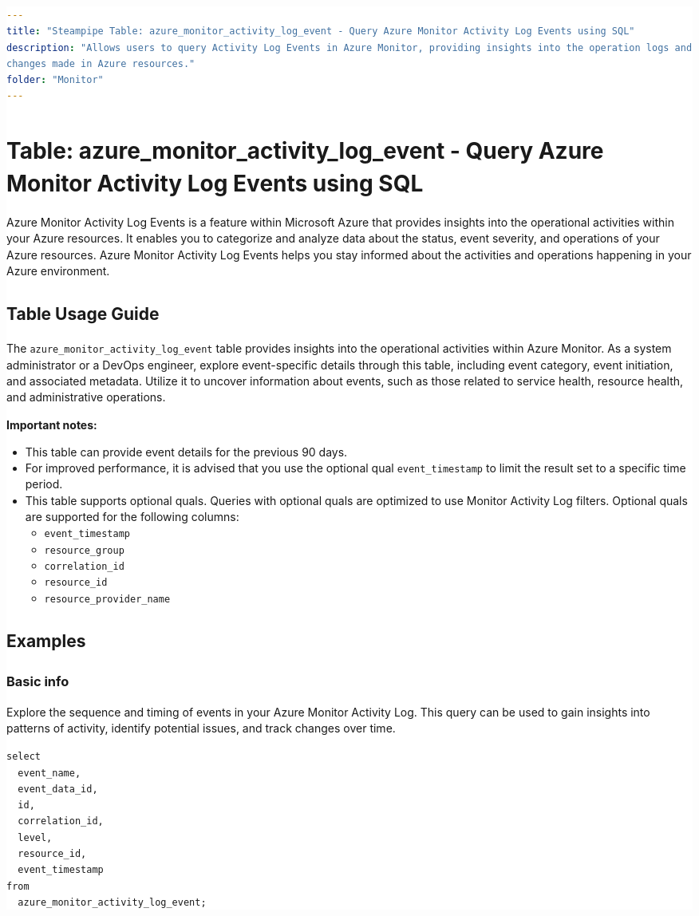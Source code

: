 ```yaml
---
title: "Steampipe Table: azure_monitor_activity_log_event - Query Azure Monitor Activity Log Events using SQL"
description: "Allows users to query Activity Log Events in Azure Monitor, providing insights into the operation logs and changes made in Azure resources."
folder: "Monitor"
---
```


# Table: azure_monitor_activity_log_event - Query Azure Monitor Activity Log Events using SQL

Azure Monitor Activity Log Events is a feature within Microsoft Azure that provides insights into the operational activities within your Azure resources. It enables you to categorize and analyze data about the status, event severity, and operations of your Azure resources. Azure Monitor Activity Log Events helps you stay informed about the activities and operations happening in your Azure environment.

## Table Usage Guide

The `azure_monitor_activity_log_event` table provides insights into the operational activities within Azure Monitor. As a system administrator or a DevOps engineer, explore event-specific details through this table, including event category, event initiation, and associated metadata. Utilize it to uncover information about events, such as those related to service health, resource health, and administrative operations.

**Important notes:**
- This table can provide event details for the previous 90 days.
- For improved performance, it is advised that you use the optional qual `event_timestamp` to limit the result set to a specific time period.
- This table supports optional quals. Queries with optional quals are optimized to use Monitor Activity Log filters. Optional quals are supported for the following columns:
  - `event_timestamp`
  - `resource_group`
  - `correlation_id`
  - `resource_id`
  - `resource_provider_name`

## Examples

### Basic info
Explore the sequence and timing of events in your Azure Monitor Activity Log. This query can be used to gain insights into patterns of activity, identify potential issues, and track changes over time.

```sql+postgres
select
  event_name,
  event_data_id,
  id,
  correlation_id,
  level,
  resource_id,
  event_timestamp
from
  azure_monitor_activity_log_event;
```
